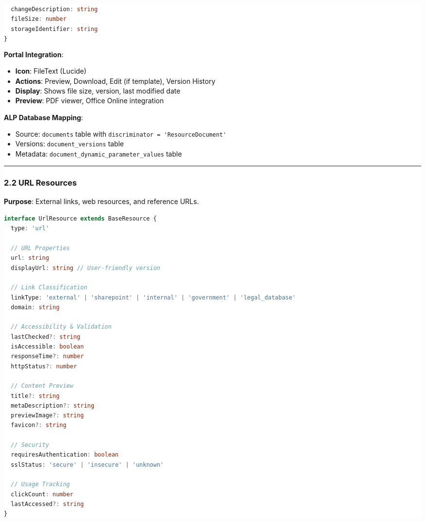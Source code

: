 ```typescript
  changeDescription: string
  fileSize: number
  storageIdentifier: string
}
```

**Portal Integration**:
- **Icon**: FileText (Lucide)
- **Actions**: Preview, Download, Edit (if template), Version History
- **Display**: Shows file size, version, last modified date
- **Preview**: PDF viewer, Office Online integration

**ALP Database Mapping**:
- Source: `documents` table with `discriminator = 'ResourceDocument'`
- Versions: `document_versions` table
- Metadata: `document_dynamic_parameter_values` table

---

### 2.2 URL Resources

**Purpose**: External links, web resources, and reference URLs.

```typescript
interface UrlResource extends BaseResource {
  type: 'url'
  
  // URL Properties
  url: string
  displayUrl: string // User-friendly version
  
  // Link Classification
  linkType: 'external' | 'sharepoint' | 'internal' | 'government' | 'legal_database'
  domain: string
  
  // Accessibility & Validation
  lastChecked?: string
  isAccessible: boolean
  responseTime?: number
  httpStatus?: number
  
  // Content Preview
  title?: string
  metaDescription?: string
  previewImage?: string
  favicon?: string
  
  // Security
  requiresAuthentication: boolean
  sslStatus: 'secure' | 'insecure' | 'unknown'
  
  // Usage Tracking
  clickCount: number
  lastAccessed?: string
}
```
